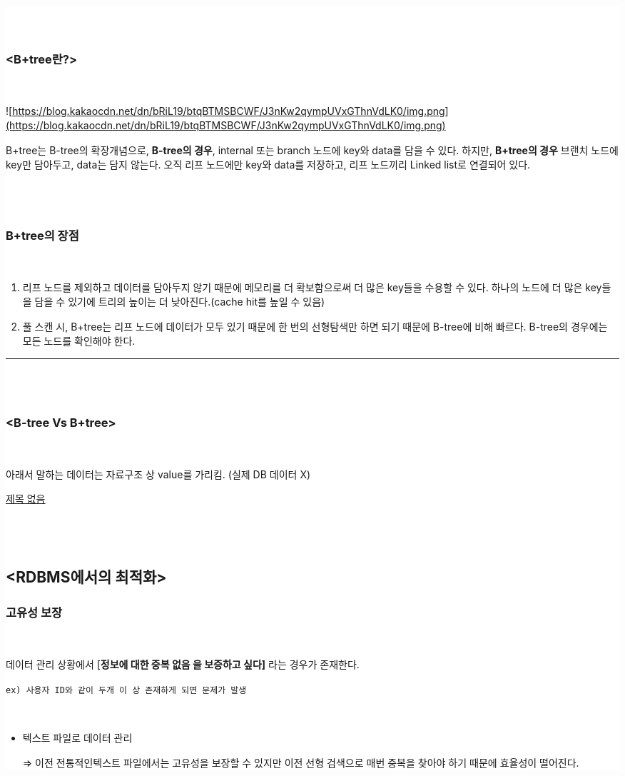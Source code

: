 <br>

<br>

### <B+tree란?>

<br>

![https://blog.kakaocdn.net/dn/bRiL19/btqBTMSBCWF/J3nKw2qympUVxGThnVdLK0/img.png](https://blog.kakaocdn.net/dn/bRiL19/btqBTMSBCWF/J3nKw2qympUVxGThnVdLK0/img.png)

B+tree는 B-tree의 확장개념으로, **B-tree의 경우**, internal 또는 branch 노드에 key와 data를 담을 수 있다. 하지만, **B+tree의 경우** 브랜치 노드에 key만 담아두고, data는 담지 않는다. 오직 리프 노드에만 key와 data를 저장하고, 리프 노드끼리 Linked list로 연결되어 있다.

<br>
<br>

### B+tree의 장점

<br>

1. 리프 노드를 제외하고 데이터를 담아두지 않기 때문에 메모리를 더 확보함으로써 더 많은 key들을 수용할 수 있다. 하나의 노드에 더 많은 key들을 담을 수 있기에 트리의 높이는 더 낮아진다.(cache hit를 높일 수 있음)

2. 풀 스캔 시, B+tree는 리프 노드에 데이터가 모두 있기 때문에 한 번의 선형탐색만 하면 되기 때문에 B-tree에 비해 빠르다. B-tree의 경우에는 모든 노드를 확인해야 한다.

---

<br>
<br>

### <B-tree Vs B+tree>

<br>

아래서 말하는 데이터는 자료구조 상 value를 가리킴. (실제 DB 데이터 X)

[제목 없음](https://www.notion.so/3409a338a07d46268d35237395c9b058)

<br>
<br>

## <RDBMS에서의 최적화>

### 고유성 보장

<br>

데이터 관리 상황에서 [**정보에 대한 중복 없음 을 보증하고 싶다]** 라는 경우가 존재한다.

    ex) 사용자 ID와 같이 두개 이 상 존재하게 되면 문제가 발생

<br>

- 텍스트 파일로 데이터 관리
    
    ⇒ 이전 전통적인텍스트 파일에서는 고유성을 보장할 수 있지만 이전 선형 검색으로 매번 중복을 찾아야 하기 때문에 효율성이 떨어진다.
    